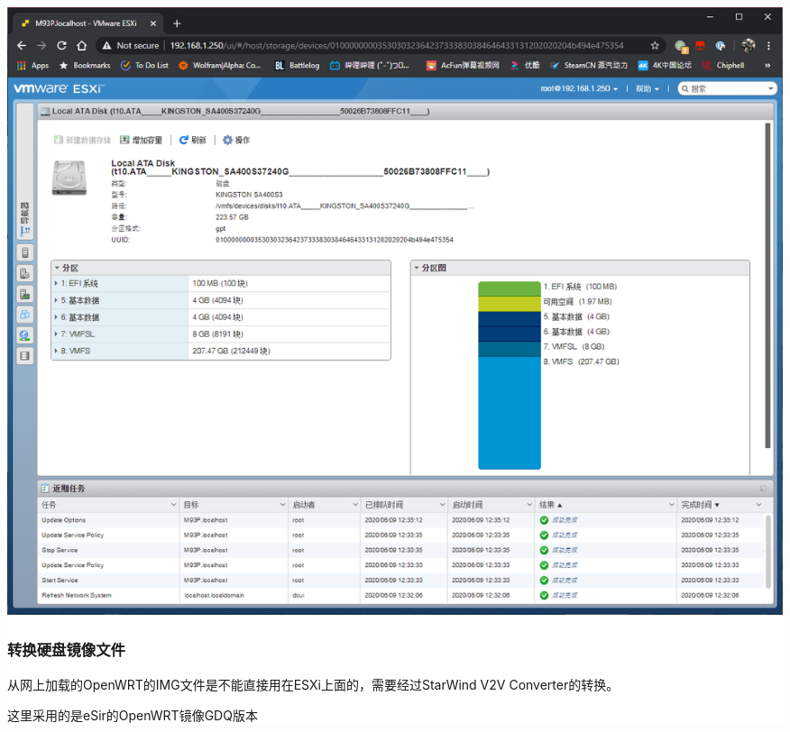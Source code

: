 ![image-20200609123549955](assets/image-20200609123549955.png)

### 转换硬盘镜像文件

从网上加载的OpenWRT的IMG文件是不能直接用在ESXi上面的，需要经过StarWind V2V Converter的转换。

这里采用的是eSir的OpenWRT镜像GDQ版本

